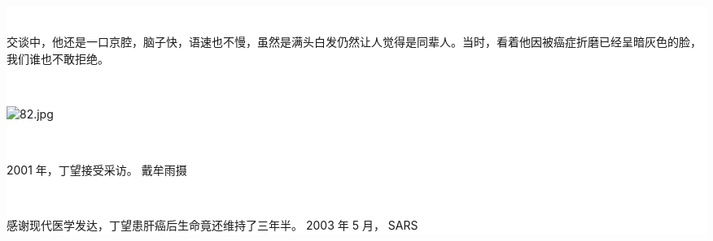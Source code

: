  <p class="p1">
  <span class="s1">
  </span>
  <br/>
 </p>
 <p class="p2">
  <span class="s1">
   交谈中，他还是一口京腔，脑子快，语速也不慢，虽然是满头白发仍然让人觉得是同辈人。当时，看着他因被癌症折磨已经呈暗灰色的脸，我们谁也不敢拒绝。
  </span>
 </p>
 <p class="p1">
  <span class="s1">
  </span>
  <br/>
 </p>
 <p class="p3">
  <span class="s1">
   <img alt="82.jpg" border="0" height="459" src="http://mjlsh.usc.cuhk.edu.hk/medias/contents/4445/82.jpg" width="360"/>
  </span>
 </p>
 <p class="p3">
  <span class="s1">
   <br/>
  </span>
 </p>
 <p class="p2">
  <span class="s2">
   2001
  </span>
  <span class="s1">
   年，丁望接受采访。
  </span>
  <span class="s2">
  </span>
  <span class="s1">
   戴牟雨摄
  </span>
 </p>
 <p class="p1">
  <span class="s1">
  </span>
  <br/>
 </p>
 <p class="p2">
  <span class="s1">
   感谢现代医学发达，丁望患肝癌后生命竟还维持了三年半。
  </span>
  <span class="s2">
   2003
  </span>
  <span class="s1">
   年
  </span>
  <span class="s2">
   5
  </span>
  <span class="s1">
   月，
  </span>
  <span class="s2">
   SARS
  </span>
  <span class="s1">